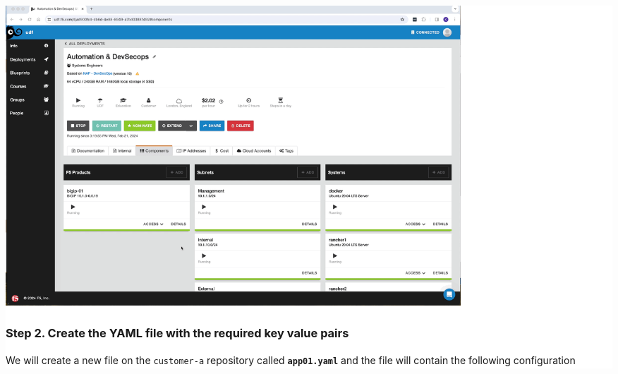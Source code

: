   <img src="images/step1.gif" style="width:75%">
</p>

### Step 2. Create the YAML file with the required key value pairs

We will create a new file on the `customer-a` repository called **`app01.yaml`** and the file will contain the following configuration

<p align="center">